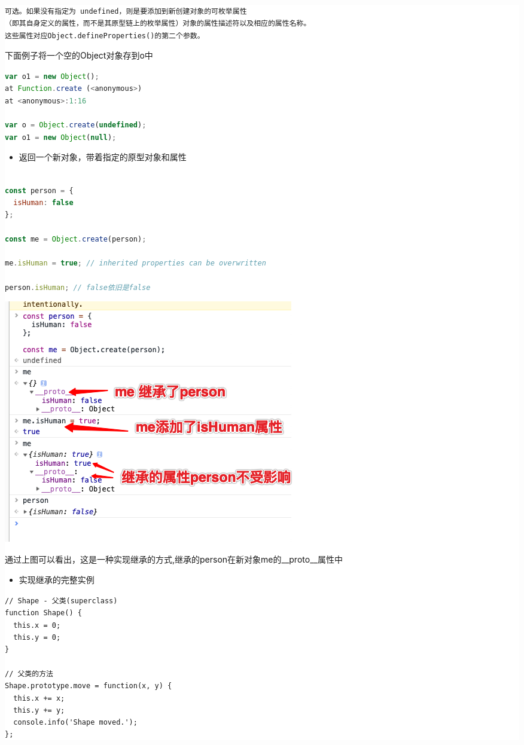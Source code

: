     可选。如果没有指定为 undefined，则是要添加到新创建对象的可枚举属性
    （即其自身定义的属性，而不是其原型链上的枚举属性）对象的属性描述符以及相应的属性名称。
    这些属性对应Object.defineProperties()的第二个参数。

下面例子将一个空的Object对象存到o中
```javascript
var o1 = new Object();
at Function.create (<anonymous>)
at <anonymous>:1:16

var o = Object.create(undefined);
var o1 = new Object(null);
```

- 返回一个新对象，带着指定的原型对象和属性
```javascript

const person = {
  isHuman: false
};

const me = Object.create(person);

me.isHuman = true; // inherited properties can be overwritten

person.isHuman; // false依旧是false

```
![create实现继承图解](https://github.com/samsonCao/sam_blog/blob/master/Image/create.png)

通过上图可以看出，这是一种实现继承的方式,继承的person在新对象me的__proto__属性中

- 实现继承的完整实例
```javasript
// Shape - 父类(superclass)
function Shape() {
  this.x = 0;
  this.y = 0;
}

// 父类的方法
Shape.prototype.move = function(x, y) {
  this.x += x;
  this.y += y;
  console.info('Shape moved.');
};
```